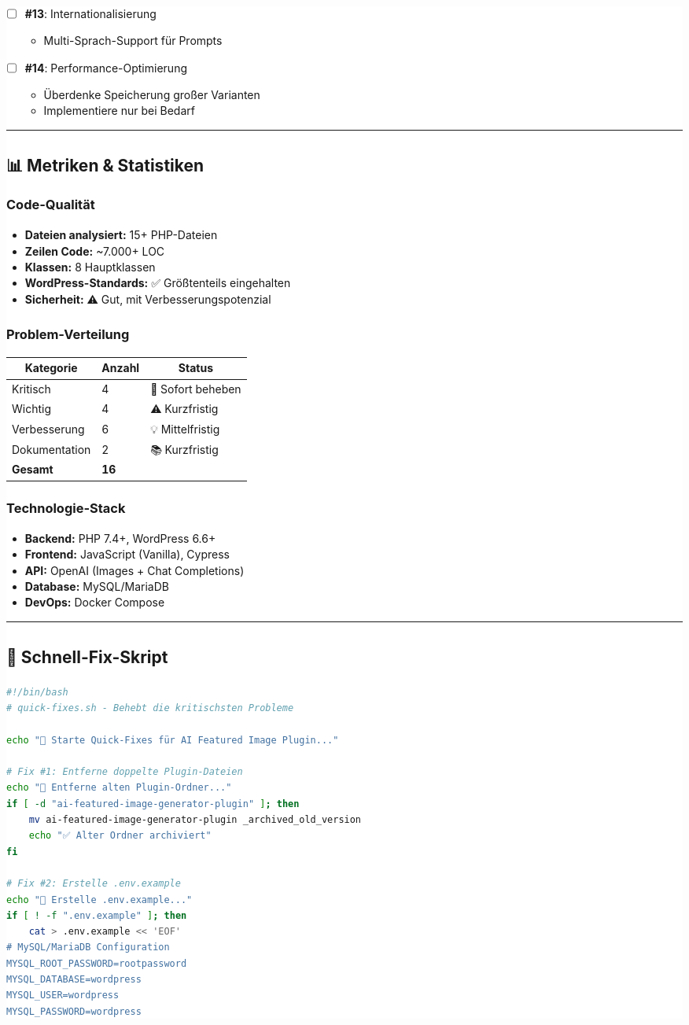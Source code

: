 - [ ] **#13**: Internationalisierung
  - Multi-Sprach-Support für Prompts

- [ ] **#14**: Performance-Optimierung
  - Überdenke Speicherung großer Varianten
  - Implementiere nur bei Bedarf

---

## 📊 Metriken & Statistiken

### Code-Qualität
- **Dateien analysiert:** 15+ PHP-Dateien
- **Zeilen Code:** ~7.000+ LOC
- **Klassen:** 8 Hauptklassen
- **WordPress-Standards:** ✅ Größtenteils eingehalten
- **Sicherheit:** ⚠️ Gut, mit Verbesserungspotenzial

### Problem-Verteilung
| Kategorie | Anzahl | Status |
|-----------|--------|--------|
| Kritisch | 4 | 🔴 Sofort beheben |
| Wichtig | 4 | ⚠️ Kurzfristig |
| Verbesserung | 6 | 💡 Mittelfristig |
| Dokumentation | 2 | 📚 Kurzfristig |
| **Gesamt** | **16** | |

### Technologie-Stack
- **Backend:** PHP 7.4+, WordPress 6.6+
- **Frontend:** JavaScript (Vanilla), Cypress
- **API:** OpenAI (Images + Chat Completions)
- **Database:** MySQL/MariaDB
- **DevOps:** Docker Compose

---

## 🔧 Schnell-Fix-Skript

```bash
#!/bin/bash
# quick-fixes.sh - Behebt die kritischsten Probleme

echo "🔧 Starte Quick-Fixes für AI Featured Image Plugin..."

# Fix #1: Entferne doppelte Plugin-Dateien
echo "📁 Entferne alten Plugin-Ordner..."
if [ -d "ai-featured-image-generator-plugin" ]; then
    mv ai-featured-image-generator-plugin _archived_old_version
    echo "✅ Alter Ordner archiviert"
fi

# Fix #2: Erstelle .env.example
echo "📄 Erstelle .env.example..."
if [ ! -f ".env.example" ]; then
    cat > .env.example << 'EOF'
# MySQL/MariaDB Configuration
MYSQL_ROOT_PASSWORD=rootpassword
MYSQL_DATABASE=wordpress
MYSQL_USER=wordpress
MYSQL_PASSWORD=wordpress
```